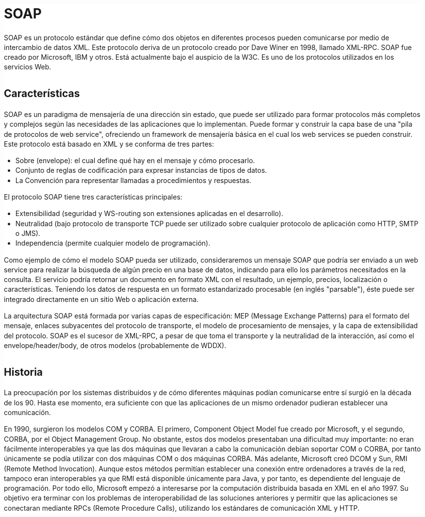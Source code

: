 # SOAP

SOAP es un protocolo estándar que define cómo dos objetos en diferentes procesos pueden comunicarse por medio de intercambio de datos XML. Este protocolo deriva de un protocolo creado por Dave Winer en 1998, llamado XML-RPC. SOAP fue creado por Microsoft, IBM y otros. Está actualmente bajo el auspicio de la W3C. Es uno de los protocolos utilizados en los servicios Web.

## Características

SOAP es un paradigma de mensajería de una dirección sin estado, que puede ser utilizado para formar protocolos más completos y complejos según las necesidades de las aplicaciones que lo implementan. Puede formar y construir la capa base de una "pila de protocolos de web service", ofreciendo un framework de mensajería básica en el cual los web services se pueden construir. Este protocolo está basado en XML y se conforma de tres partes:

- Sobre (envelope): el cual define qué hay en el mensaje y cómo procesarlo.
- Conjunto de reglas de codificación para expresar instancias de tipos de datos.
- La Convención para representar llamadas a procedimientos y respuestas.

El protocolo SOAP tiene tres características principales:

- Extensibilidad (seguridad y WS-routing son extensiones aplicadas en el desarrollo).
- Neutralidad (bajo protocolo de transporte TCP puede ser utilizado sobre cualquier protocolo de aplicación como HTTP, SMTP o JMS).
- Independencia (permite cualquier modelo de programación).

Como ejemplo de cómo el modelo SOAP pueda ser utilizado, consideraremos un mensaje SOAP que podría ser enviado a un web service para realizar la búsqueda de algún precio en una base de datos, indicando para ello los parámetros necesitados en la consulta. El servicio podría retornar un documento en formato XML con el resultado, un ejemplo, precios, localización o características. Teniendo los datos de respuesta en un formato estandarizado procesable (en inglés "parsable"), éste puede ser integrado directamente en un sitio Web o aplicación externa.

La arquitectura SOAP está formada por varias capas de especificación: MEP (Message Exchange Patterns) para el formato del mensaje, enlaces subyacentes del protocolo de transporte, el modelo de procesamiento de mensajes, y la capa de extensibilidad del protocolo. SOAP es el sucesor de XML-RPC, a pesar de que toma el transporte y la neutralidad de la interacción, así como el envelope/header/body, de otros modelos (probablemente de WDDX).

## Historia

La preocupación por los sistemas distribuidos y de cómo diferentes máquinas podían comunicarse entre sí surgió en la década de los 90. Hasta ese momento, era suficiente con que las aplicaciones de un mismo ordenador pudieran establecer una comunicación.

En 1990, surgieron los modelos COM y CORBA. El primero, Component Object Model fue creado por Microsoft, y el segundo, CORBA, por el Object Management Group. No obstante, estos dos modelos presentaban una dificultad muy importante: no eran fácilmente interoperables ya que las dos máquinas que llevaran a cabo la comunicación debían soportar COM o CORBA, por tanto únicamente se podía utilizar con dos máquinas COM o dos máquinas CORBA. Más adelante, Microsoft creó DCOM y Sun, RMI (Remote Method Invocation). Aunque estos métodos permitían establecer una conexión entre ordenadores a través de la red, tampoco eran interoperables ya que RMI está disponible únicamente para Java, y por tanto, es dependiente del lenguaje de programación. Por todo ello, Microsoft empezó a interesarse por la computación distribuida basada en XML en el año 1997. Su objetivo era terminar con los problemas de interoperabilidad de las soluciones anteriores y permitir que las aplicaciones se conectaran mediante RPCs (Remote Procedure Calls), utilizando los estándares de comunicación XML y HTTP.
